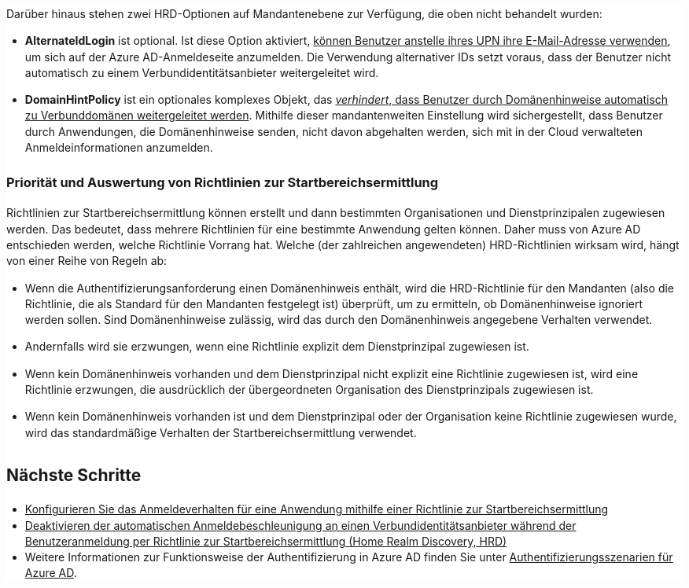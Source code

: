 Darüber hinaus stehen zwei HRD-Optionen auf Mandantenebene zur Verfügung, die oben nicht behandelt wurden:

- **AlternateIdLogin** ist optional.  Ist diese Option aktiviert, [können Benutzer anstelle ihres UPN ihre E-Mail-Adresse verwenden](../authentication/howto-authentication-use-email-signin.md), um sich auf der Azure AD-Anmeldeseite anzumelden.  Die Verwendung alternativer IDs setzt voraus, dass der Benutzer nicht automatisch zu einem Verbundidentitätsanbieter weitergeleitet wird.

- **DomainHintPolicy** ist ein optionales komplexes Objekt, das [*verhindert*, dass Benutzer durch Domänenhinweise automatisch zu Verbunddomänen weitergeleitet werden](prevent-domain-hints-with-home-realm-discovery.md). Mithilfe dieser mandantenweiten Einstellung wird sichergestellt, dass Benutzer durch Anwendungen, die Domänenhinweise senden, nicht davon abgehalten werden, sich mit in der Cloud verwalteten Anmeldeinformationen anzumelden.

### <a name="priority-and-evaluation-of-hrd-policies"></a>Priorität und Auswertung von Richtlinien zur Startbereichsermittlung

Richtlinien zur Startbereichsermittlung können erstellt und dann bestimmten Organisationen und Dienstprinzipalen zugewiesen werden. Das bedeutet, dass mehrere Richtlinien für eine bestimmte Anwendung gelten können. Daher muss von Azure AD entschieden werden, welche Richtlinie Vorrang hat. Welche (der zahlreichen angewendeten) HRD-Richtlinien wirksam wird, hängt von einer Reihe von Regeln ab:

- Wenn die Authentifizierungsanforderung einen Domänenhinweis enthält, wird die HRD-Richtlinie für den Mandanten (also die Richtlinie, die als Standard für den Mandanten festgelegt ist) überprüft, um zu ermitteln, ob Domänenhinweise ignoriert werden sollen. Sind Domänenhinweise zulässig, wird das durch den Domänenhinweis angegebene Verhalten verwendet.

- Andernfalls wird sie erzwungen, wenn eine Richtlinie explizit dem Dienstprinzipal zugewiesen ist.

- Wenn kein Domänenhinweis vorhanden und dem Dienstprinzipal nicht explizit eine Richtlinie zugewiesen ist, wird eine Richtlinie erzwungen, die ausdrücklich der übergeordneten Organisation des Dienstprinzipals zugewiesen ist.

- Wenn kein Domänenhinweis vorhanden ist und dem Dienstprinzipal oder der Organisation keine Richtlinie zugewiesen wurde, wird das standardmäßige Verhalten der Startbereichsermittlung verwendet.

## <a name="next-steps"></a>Nächste Schritte

- [Konfigurieren Sie das Anmeldeverhalten für eine Anwendung mithilfe einer Richtlinie zur Startbereichsermittlung](configure-authentication-for-federated-users-portal.md)
- [Deaktivieren der automatischen Anmeldebeschleunigung an einen Verbundidentitätsanbieter während der Benutzeranmeldung per Richtlinie zur Startbereichsermittlung (Home Realm Discovery, HRD)](prevent-domain-hints-with-home-realm-discovery.md)
- Weitere Informationen zur Funktionsweise der Authentifizierung in Azure AD finden Sie unter [Authentifizierungsszenarien für Azure AD](../develop/authentication-vs-authorization.md).

